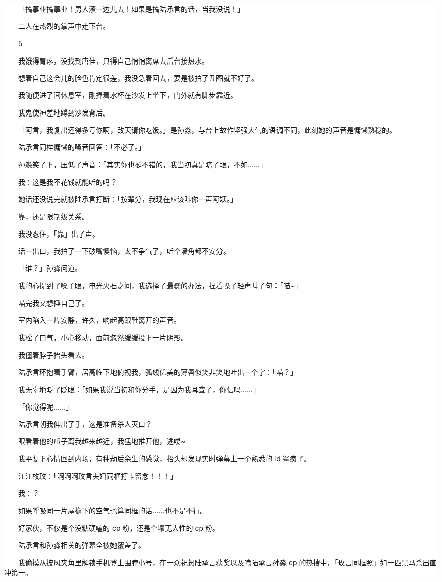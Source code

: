 &emsp;&emsp;「搞事业搞事业！男人滚一边儿去！如果是搞陆承言的话，当我没说！」  
  
&emsp;&emsp;二人在热烈的掌声中走下台。  
  
&emsp;&emsp;5  
  
&emsp;&emsp;我饿得胃疼，没找到唐佳，只得自己悄悄离席去后台接热水。  
  
&emsp;&emsp;想着自己这会儿的脸色肯定很差，我没急着回去，要是被拍了丑图就不好了。  
  
&emsp;&emsp;我随便进了间休息室，刚捧着水杯在沙发上坐下，门外就有脚步靠近。  
  
&emsp;&emsp;我鬼使神差地蹲到沙发背后。  
  
&emsp;&emsp;「阿言，我复出还得多亏你啊，改天请你吃饭。」是孙淼，与台上故作坚强大气的语调不同，此刻她的声音是慵懒熟稔的。  
  
&emsp;&emsp;陆承言同样慵懒的嗓音回答：「不必了。」  
  
&emsp;&emsp;孙淼笑了下，压低了声音：「其实你也挺不错的，我当初真是瞎了眼，不如……」  
  
&emsp;&emsp;我：这是我不花钱就能听的吗？  
  
&emsp;&emsp;她话还没说完就被陆承言打断：「按辈分，我现在应该叫你一声阿姨。」  
  
&emsp;&emsp;靠，还是限制级关系。  
  
&emsp;&emsp;我没忍住，「靠」出了声。  
  
&emsp;&emsp;话一出口，我拍了一下破嘴懊恼，太不争气了，听个墙角都不安分。  
  
&emsp;&emsp;「谁？」孙淼问道。  
  
&emsp;&emsp;我的心提到了嗓子眼，电光火石之间，我选择了最蠢的办法，捏着嗓子轻声叫了句：「喵~」  
  
&emsp;&emsp;喵完我又想捶自己了。  
  
&emsp;&emsp;室内陷入一片安静，许久，响起高跟鞋离开的声音。  
  
&emsp;&emsp;我松了口气，小心移动，面前忽然缓缓投下一片阴影。  
  
&emsp;&emsp;我僵着脖子抬头看去。  
  
&emsp;&emsp;陆承言环抱着手臂，居高临下地俯视我，弧线优美的薄唇似笑非笑地吐出一个字：「喵？」  
  
&emsp;&emsp;我无辜地眨了眨眼：「如果我说当初和你分手，是因为我耳聋了，你信吗……」  
  
&emsp;&emsp;「你觉得呢……」  
  
&emsp;&emsp;陆承言朝我伸出了手，这是准备杀人灭口？  
  
&emsp;&emsp;眼看着他的爪子离我越来越近，我猛地推开他，逃喽~  
  
&emsp;&emsp;我平复下心情回到内场，有种劫后余生的感觉，抬头却发现实时弹幕上一个熟悉的 id 鲨疯了。  
  
&emsp;&emsp;江江枚玫：「啊啊啊玫言夫妇同框打卡留念！！！」  
  
&emsp;&emsp;我：？  
  
&emsp;&emsp;如果呼吸同一片屋檐下的空气也算同框的话……也不是不行。  
  
&emsp;&emsp;好家伙，不仅是个没糖硬嗑的 cp 粉，还是个壕无人性的 cp 粉。  
  
&emsp;&emsp;陆承言和孙淼相关的弹幕全被她覆盖了。  
  
&emsp;&emsp;我偷摸从披风夹角里解锁手机登上围脖小号，在一众祝贺陆承言获奖以及嗑陆承言孙淼 cp 的热搜中，「玫言同框照」如一匹黑马杀出直冲第一。  
  